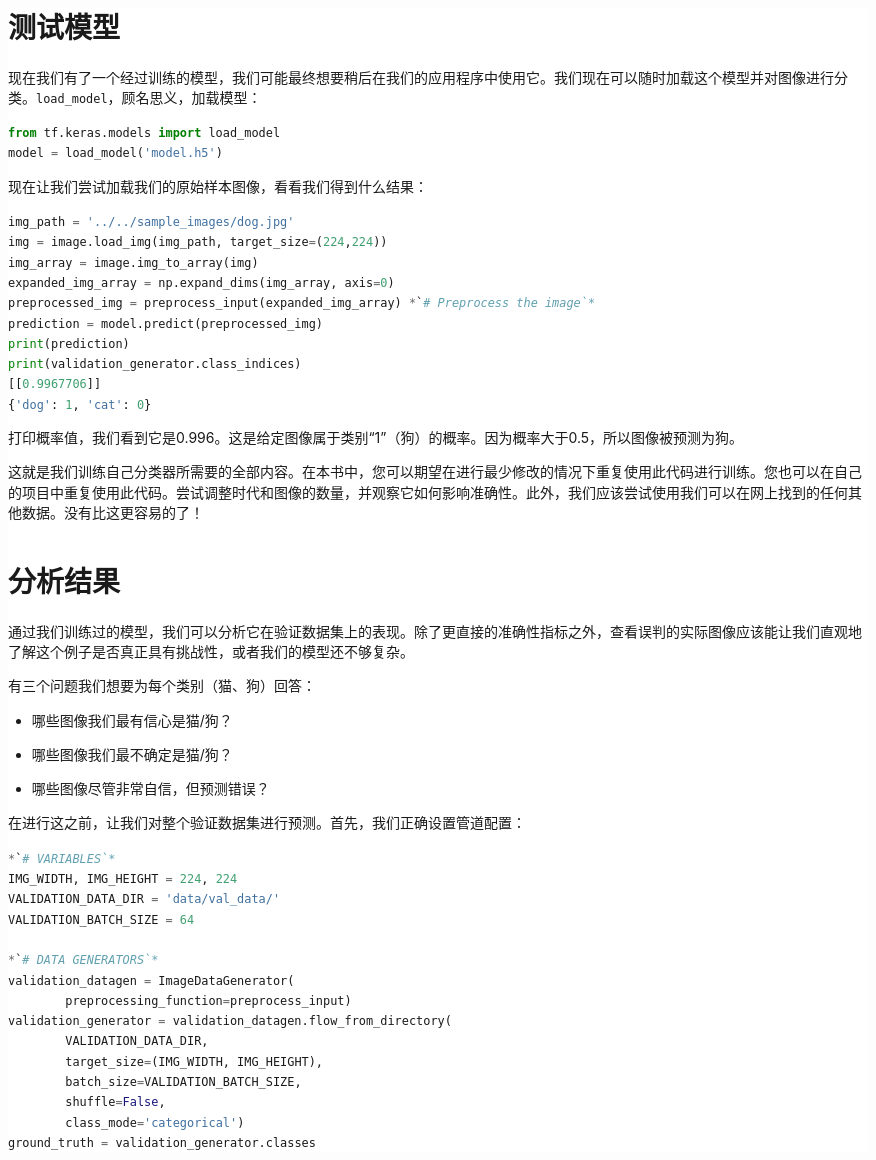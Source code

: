 # 测试模型

现在我们有了一个经过训练的模型，我们可能最终想要稍后在我们的应用程序中使用它。我们现在可以随时加载这个模型并对图像进行分类。`load_model`，顾名思义，加载模型：

```py
from tf.keras.models import load_model
model = load_model('model.h5')
```

现在让我们尝试加载我们的原始样本图像，看看我们得到什么结果：

```py
img_path = '../../sample_images/dog.jpg'
img = image.load_img(img_path, target_size=(224,224))
img_array = image.img_to_array(img)
expanded_img_array = np.expand_dims(img_array, axis=0)
preprocessed_img = preprocess_input(expanded_img_array) *`# Preprocess the image`*
prediction = model.predict(preprocessed_img)
print(prediction)
print(validation_generator.class_indices)
[[0.9967706]]
{'dog': 1, 'cat': 0}
```

打印概率值，我们看到它是0.996。这是给定图像属于类别“1”（狗）的概率。因为概率大于0.5，所以图像被预测为狗。

这就是我们训练自己分类器所需要的全部内容。在本书中，您可以期望在进行最少修改的情况下重复使用此代码进行训练。您也可以在自己的项目中重复使用此代码。尝试调整时代和图像的数量，并观察它如何影响准确性。此外，我们应该尝试使用我们可以在网上找到的任何其他数据。没有比这更容易的了！

# 分析结果

通过我们训练过的模型，我们可以分析它在验证数据集上的表现。除了更直接的准确性指标之外，查看误判的实际图像应该能让我们直观地了解这个例子是否真正具有挑战性，或者我们的模型还不够复杂。

有三个问题我们想要为每个类别（猫、狗）回答：

+   哪些图像我们最有信心是猫/狗？

+   哪些图像我们最不确定是猫/狗？

+   哪些图像尽管非常自信，但预测错误？

在进行这之前，让我们对整个验证数据集进行预测。首先，我们正确设置管道配置：

```py
*`# VARIABLES`*
IMG_WIDTH, IMG_HEIGHT = 224, 224
VALIDATION_DATA_DIR = 'data/val_data/'
VALIDATION_BATCH_SIZE = 64

*`# DATA GENERATORS`*
validation_datagen = ImageDataGenerator(
        preprocessing_function=preprocess_input)
validation_generator = validation_datagen.flow_from_directory(
        VALIDATION_DATA_DIR,
        target_size=(IMG_WIDTH, IMG_HEIGHT),
        batch_size=VALIDATION_BATCH_SIZE,
        shuffle=False,
        class_mode='categorical')
ground_truth = validation_generator.classes
```
